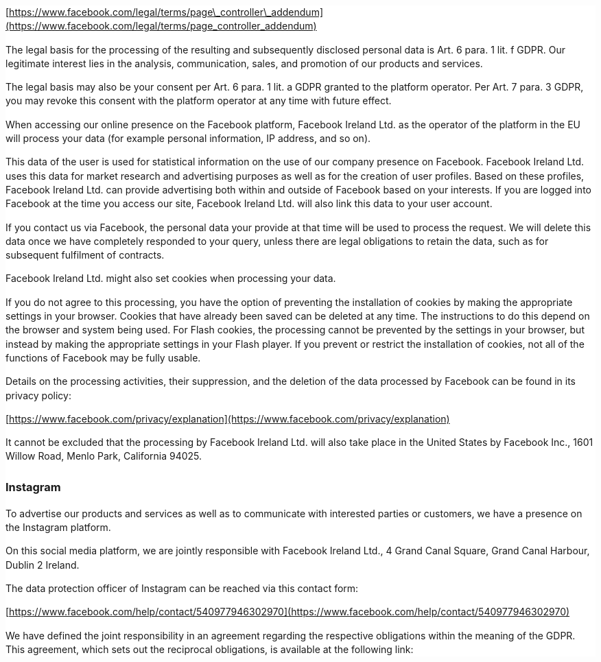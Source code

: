[https://www.facebook.com/legal/terms/page\_controller\_addendum](https://www.facebook.com/legal/terms/page_controller_addendum)

The legal basis for the processing of the resulting and subsequently disclosed personal data is Art. 6 para. 1 lit. f GDPR. Our legitimate interest lies in the analysis, communication, sales, and promotion of our products and services.

The legal basis may also be your consent per Art. 6 para. 1 lit. a GDPR granted to the platform operator. Per Art. 7 para. 3 GDPR, you may revoke this consent with the platform operator at any time with future effect.

When accessing our online presence on the Facebook platform, Facebook Ireland Ltd. as the operator of the platform in the EU will process your data (for example personal information, IP address, and so on).

This data of the user is used for statistical information on the use of our company presence on Facebook. Facebook Ireland Ltd. uses this data for market research and advertising purposes as well as for the creation of user profiles. Based on these profiles, Facebook Ireland Ltd. can provide advertising both within and outside of Facebook based on your interests. If you are logged into Facebook at the time you access our site, Facebook Ireland Ltd. will also link this data to your user account.

If you contact us via Facebook, the personal data your provide at that time will be used to process the request. We will delete this data once we have completely responded to your query, unless there are legal obligations to retain the data, such as for subsequent fulfilment of contracts.

Facebook Ireland Ltd. might also set cookies when processing your data.

If you do not agree to this processing, you have the option of preventing the installation of cookies by making the appropriate settings in your browser. Cookies that have already been saved can be deleted at any time. The instructions to do this depend on the browser and system being used. For Flash cookies, the processing cannot be prevented by the settings in your browser, but instead by making the appropriate settings in your Flash player. If you prevent or restrict the installation of cookies, not all of the functions of Facebook may be fully usable.

Details on the processing activities, their suppression, and the deletion of the data processed by Facebook can be found in its privacy policy:

[https://www.facebook.com/privacy/explanation](https://www.facebook.com/privacy/explanation)

It cannot be excluded that the processing by Facebook Ireland Ltd. will also take place in the United States by Facebook Inc., 1601 Willow Road, Menlo Park, California 94025.

### Instagram

To advertise our products and services as well as to communicate with interested parties or customers, we have a presence on the Instagram platform.

On this social media platform, we are jointly responsible with Facebook Ireland Ltd., 4 Grand Canal Square, Grand Canal Harbour, Dublin 2 Ireland.

The data protection officer of Instagram can be reached via this contact form:

[https://www.facebook.com/help/contact/540977946302970](https://www.facebook.com/help/contact/540977946302970)

We have defined the joint responsibility in an agreement regarding the respective obligations within the meaning of the GDPR. This agreement, which sets out the reciprocal obligations, is available at the following link:
